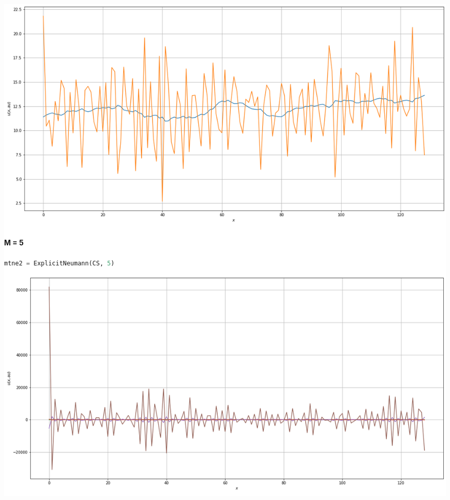 ![](output_190_0.png)
    


#### M = 5


```python
mtne2 = ExplicitNeumann(CS, 5)
```


    
![](output_192_0.png)
    